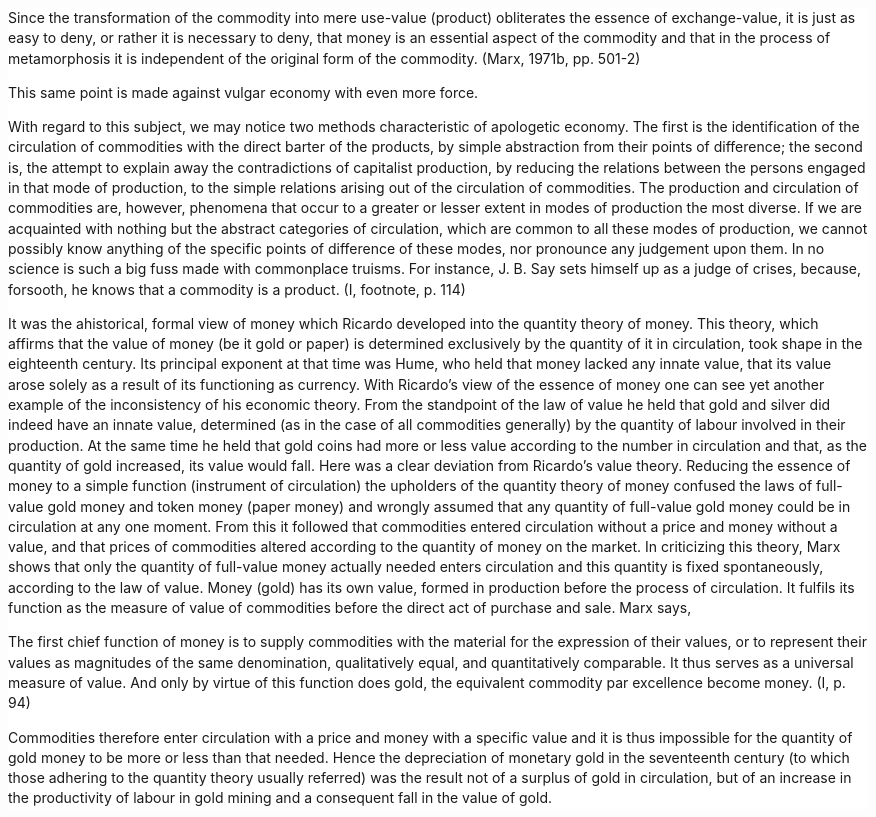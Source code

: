 Since the transformation of the commodity into mere use-value (product) obliterates the essence of exchange-value, it is just as easy to deny, or rather it is necessary to deny, that money is an essential aspect of the commodity and that in the process of metamorphosis it is independent of the original form of the commodity. (Marx, 1971b, pp. 501-2)

This same point is made against vulgar economy with even more force.

With regard to this subject, we may notice two methods characteristic of apologetic economy. The first is the identification of the circulation of commodities with the direct barter of the products, by simple abstraction from their points of difference; the second is, the attempt to explain away the contradictions of capitalist production, by reducing the relations between the persons engaged in that mode of production, to the simple relations arising out of the circulation of commodities. The production and circulation of commodities are, however, phenomena that occur to a greater or lesser extent in modes of production the most diverse. If we are acquainted with nothing but the abstract categories of circulation, which are common to all these modes of production, we cannot possibly know anything of the specific points of difference of these modes, nor pronounce any judgement upon them. In no science is such a big fuss made with commonplace truisms. For instance, J. B. Say sets himself up as a judge of crises, because, forsooth, he knows that a commodity is a product. (I, footnote, p. 114)

It was the ahistorical, formal view of money which Ricardo developed into the quantity theory of money. This theory, which affirms that the value of money (be it gold or paper) is determined exclusively by the quantity of it in circulation, took shape in the eighteenth century. Its principal exponent at that time was Hume, who held that money lacked any innate value, that its value arose solely as a result of its functioning as currency. With Ricardo’s view of the essence of money one can see yet another example of the inconsistency of his economic theory. From the standpoint of the law of value he held that gold and silver did indeed have an innate value, determined (as in the case of all commodities generally) by the quantity of labour involved in their production. At the same time he held that gold coins had more or less value according to the number in circulation and that, as the quantity of gold increased, its value would fall. Here was a clear deviation from Ricardo’s value theory. Reducing the essence of money to a simple function (instrument of circulation) the upholders of the quantity theory of money confused the laws of full-value gold money and token money (paper money) and wrongly assumed that any quantity of full-value gold money could be in circulation at any one moment. From this it followed that commodities entered circulation without a price and money without a value, and that prices of commodities altered according to the quantity of money on the market. In criticizing this theory, Marx shows that only the quantity of full-value money actually needed enters circulation and this quantity is fixed spontaneously, according to the law of value. Money (gold) has its own value, formed in production before the process of circulation. It fulfils its function as the measure of value of commodities before the direct act of purchase and sale. Marx says,

The first chief function of money is to supply commodities with the material for the expression of their values, or to represent their values as magnitudes of the same denomination, qualitatively equal, and quantitatively comparable. It thus serves as a universal measure of value. And only by virtue of this function does gold, the equivalent commodity par excellence become money. (I, p. 94)

Commodities therefore enter circulation with a price and money with a specific value and it is thus impossible for the quantity of gold money to be more or less than that needed. Hence the depreciation of monetary gold in the seventeenth century (to which those adhering to the quantity theory usually referred) was the result not of a surplus of gold in circulation, but of an increase in the productivity of labour in gold mining and a consequent fall in the value of gold.

